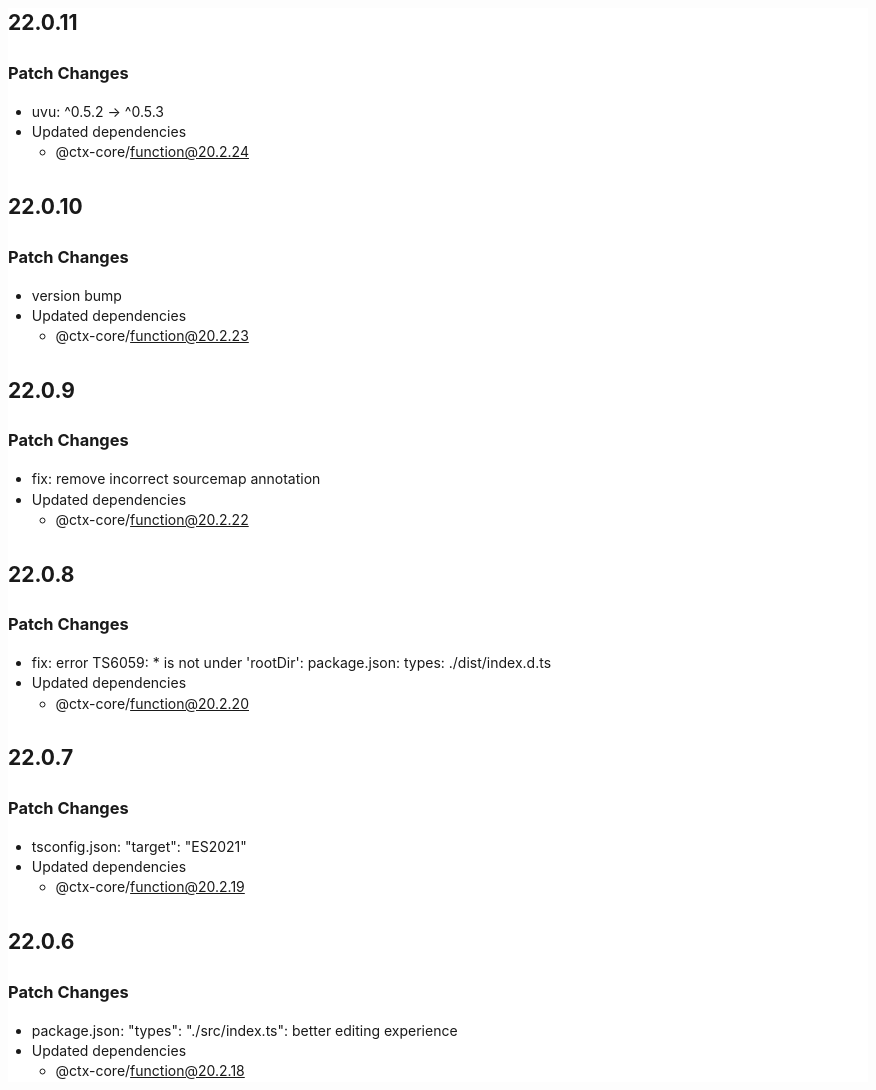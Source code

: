 ## 22.0.11

### Patch Changes

- uvu: ^0.5.2 -> ^0.5.3
- Updated dependencies
  - @ctx-core/function@20.2.24

## 22.0.10

### Patch Changes

- version bump
- Updated dependencies
  - @ctx-core/function@20.2.23

## 22.0.9

### Patch Changes

- fix: remove incorrect sourcemap annotation
- Updated dependencies
  - @ctx-core/function@20.2.22

## 22.0.8

### Patch Changes

- fix: error TS6059: \* is not under 'rootDir': package.json: types: ./dist/index.d.ts
- Updated dependencies
  - @ctx-core/function@20.2.20

## 22.0.7

### Patch Changes

- tsconfig.json: "target": "ES2021"
- Updated dependencies
  - @ctx-core/function@20.2.19

## 22.0.6

### Patch Changes

- package.json: "types": "./src/index.ts": better editing experience
- Updated dependencies
  - @ctx-core/function@20.2.18
